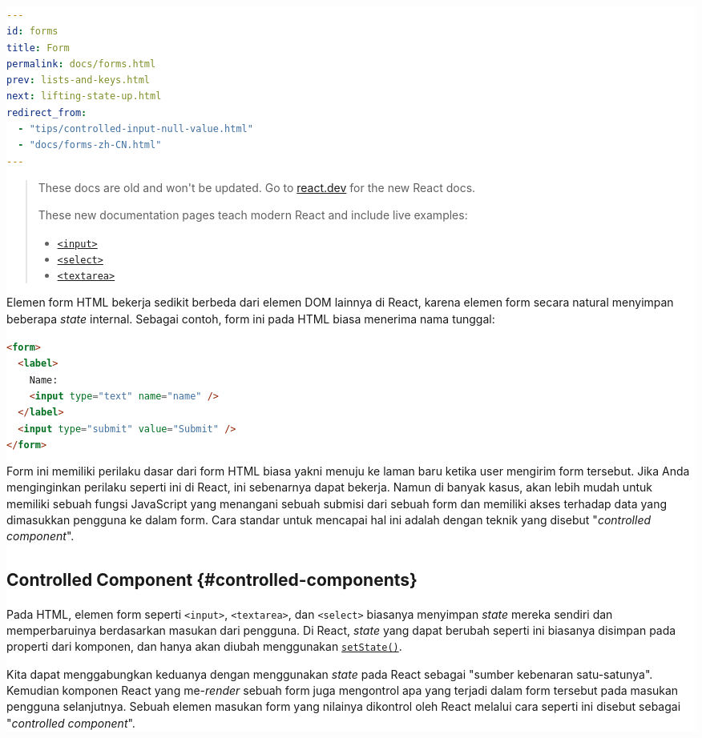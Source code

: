 ```yaml
---
id: forms
title: Form
permalink: docs/forms.html
prev: lists-and-keys.html
next: lifting-state-up.html
redirect_from:
  - "tips/controlled-input-null-value.html"
  - "docs/forms-zh-CN.html"
---
```


<div class="scary">

> These docs are old and won't be updated. Go to [react.dev](https://react.dev/) for the new React docs.
> 
> These new documentation pages teach modern React and include live examples:
>
> - [`<input>`](https://react.dev/reference/react-dom/components/input)
> - [`<select>`](https://react.dev/reference/react-dom/components/select)
> - [`<textarea>`](https://react.dev/reference/react-dom/components/textarea)

</div>

Elemen form HTML bekerja sedikit berbeda dari elemen DOM lainnya di React, karena elemen form secara natural menyimpan beberapa _state_ internal. Sebagai contoh, form ini pada HTML biasa menerima nama tunggal:

```html
<form>
  <label>
    Name:
    <input type="text" name="name" />
  </label>
  <input type="submit" value="Submit" />
</form>
```

Form ini memiliki perilaku dasar dari form HTML biasa yakni menuju ke laman baru ketika user mengirim form tersebut. Jika Anda menginginkan perilaku seperti ini di React, ini sebenarnya dapat bekerja. Namun di banyak kasus, akan lebih mudah untuk memiliki sebuah fungsi JavaScript yang menangani sebuah submisi dari sebuah form dan memiliki akses terhadap data yang dimasukkan pengguna ke dalam form. Cara standar untuk mencapai hal ini adalah dengan teknik yang disebut "_controlled component_".

## Controlled Component {#controlled-components}

Pada HTML, elemen form seperti `<input>`, `<textarea>`, dan `<select>` biasanya menyimpan _state_ mereka sendiri dan memperbaruinya berdasarkan masukan dari pengguna. Di React, _state_ yang dapat berubah seperti ini biasanya disimpan pada properti dari komponen, dan hanya akan diubah menggunakan [`setState()`](/docs/react-component.html#setstate).

Kita dapat menggabungkan keduanya dengan menggunakan _state_ pada React sebagai "sumber kebenaran satu-satunya". Kemudian komponen React yang me-_render_ sebuah form juga mengontrol apa yang terjadi dalam form tersebut pada masukan pengguna selanjutnya. Sebuah elemen masukan form yang nilainya dikontrol oleh React melalui cara seperti ini disebut sebagai "_controlled component_".
